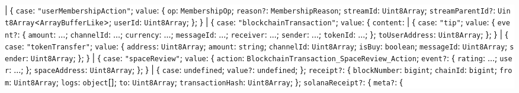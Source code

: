 \| \{
`case`: `"userMembershipAction"`;
`value`: \{
`op`: `MembershipOp`;
`reason?`: `MembershipReason`;
`streamId`: `Uint8Array`;
`streamParentId?`: `Uint8Array`\<`ArrayBufferLike`\>;
`userId`: `Uint8Array`;
\};
\}
\| \{
`case`: `"blockchainTransaction"`;
`value`: \{
`content`:   \| \{
`case`: `"tip"`;
`value`: \{
`event?`: \{
`amount`: ...;
`channelId`: ...;
`currency`: ...;
`messageId`: ...;
`receiver`: ...;
`sender`: ...;
`tokenId`: ...;
\};
`toUserAddress`: `Uint8Array`;
\};
\}
\| \{
`case`: `"tokenTransfer"`;
`value`: \{
`address`: `Uint8Array`;
`amount`: `string`;
`channelId`: `Uint8Array`;
`isBuy`: `boolean`;
`messageId`: `Uint8Array`;
`sender`: `Uint8Array`;
\};
\}
\| \{
`case`: `"spaceReview"`;
`value`: \{
`action`: `BlockchainTransaction_SpaceReview_Action`;
`event?`: \{
`rating`: ...;
`user`: ...;
\};
`spaceAddress`: `Uint8Array`;
\};
\}
\| \{
`case`: `undefined`;
`value?`: `undefined`;
\};
`receipt?`: \{
`blockNumber`: `bigint`;
`chainId`: `bigint`;
`from`: `Uint8Array`;
`logs`: `object`[];
`to`: `Uint8Array`;
`transactionHash`: `Uint8Array`;
\};
`solanaReceipt?`: \{
`meta?`: \{